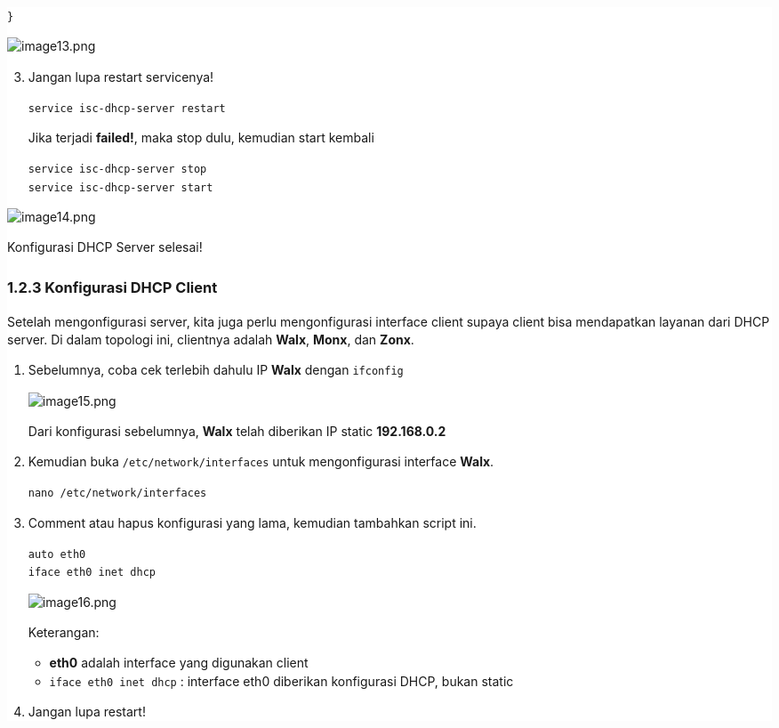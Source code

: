    ```
   }
   ```
   
   ![image13.png](https://github.com/aldonesia/ModulJarkomInformatikaITTS/blob/modul-3/img/image13.png?raw=true)



3. Jangan lupa restart servicenya!

   ```
   service isc-dhcp-server restart
   ```

   Jika terjadi **failed!**, maka stop dulu, kemudian start kembali

   ```
   service isc-dhcp-server stop
   service isc-dhcp-server start
   ```

![image14.png](https://github.com/aldonesia/ModulJarkomInformatikaITTS/blob/modul-3/img/image14.png?raw=true)

Konfigurasi DHCP Server selesai!



### 1.2.3 Konfigurasi DHCP Client

Setelah mengonfigurasi server, kita juga perlu mengonfigurasi interface client supaya client bisa mendapatkan layanan dari DHCP server. Di dalam topologi ini, clientnya adalah **Walx**, **Monx**, dan **Zonx**.

1. Sebelumnya, coba cek terlebih dahulu IP **Walx** dengan `ifconfig`

   ![image15.png](https://github.com/aldonesia/ModulJarkomInformatikaITTS/blob/modul-3/img/image15.png?raw=true)

   Dari konfigurasi sebelumnya, **Walx** telah diberikan IP static **192.168.0.2**

2. Kemudian buka `/etc/network/interfaces` untuk mengonfigurasi interface **Walx**.

   ```
   nano /etc/network/interfaces
   ```

3. Comment atau hapus konfigurasi yang lama, kemudian tambahkan script ini.

   ```
   auto eth0
   iface eth0 inet dhcp
   ```

   ![image16.png](https://github.com/aldonesia/ModulJarkomInformatikaITTS/blob/modul-3/img/image16.png?raw=true)

   Keterangan:

   - **eth0** adalah interface yang digunakan client
   - `iface eth0 inet dhcp` : interface eth0 diberikan konfigurasi DHCP, bukan static

4. Jangan lupa restart!
